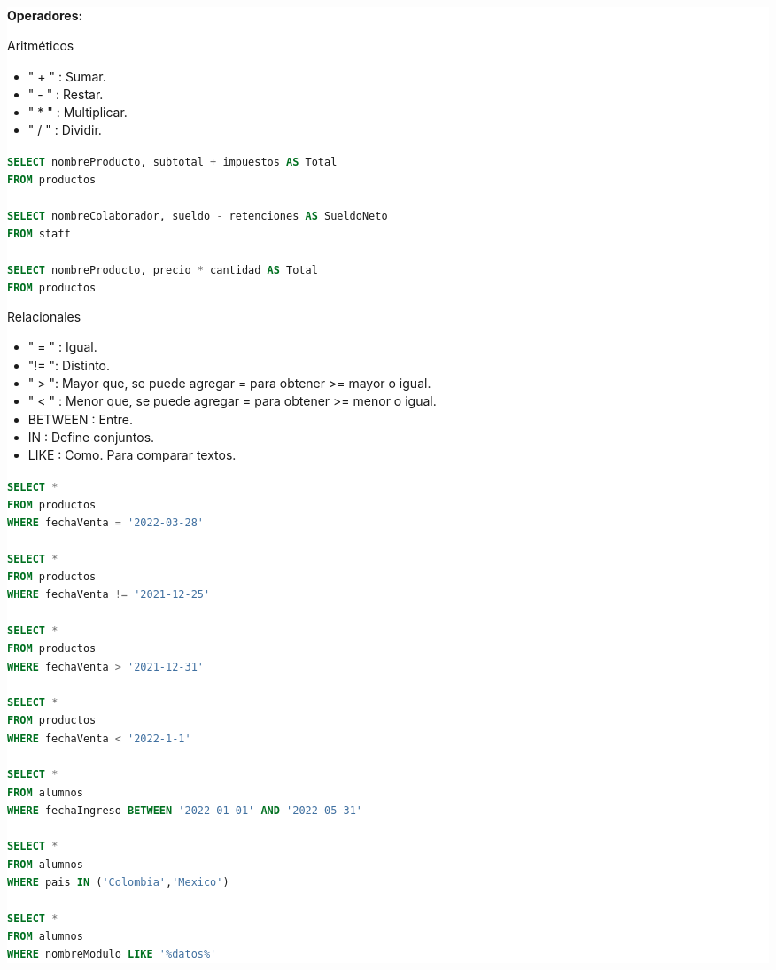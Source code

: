 **Operadores:**

Aritméticos
* " + " : Sumar.
* " - " : Restar.
* " * " : Multiplicar.
* " / " : Dividir.

```SQL
SELECT nombreProducto, subtotal + impuestos AS Total
FROM productos

SELECT nombreColaborador, sueldo - retenciones AS SueldoNeto
FROM staff

SELECT nombreProducto, precio * cantidad AS Total
FROM productos

```
Relacionales
* " = " : Igual.
* "!= ": Distinto.
* " > ": Mayor que, se puede agregar = para obtener >= mayor o igual.
* " < " : Menor que, se puede agregar = para obtener >= menor o igual.
* BETWEEN : Entre.
* IN      : Define conjuntos.
* LIKE    : Como. Para comparar textos.

```SQL
SELECT *
FROM productos
WHERE fechaVenta = '2022-03-28'

SELECT *
FROM productos
WHERE fechaVenta != '2021-12-25'

SELECT *
FROM productos
WHERE fechaVenta > '2021-12-31'

SELECT *
FROM productos
WHERE fechaVenta < '2022-1-1'

SELECT *
FROM alumnos
WHERE fechaIngreso BETWEEN '2022-01-01' AND '2022-05-31'

SELECT *
FROM alumnos
WHERE pais IN ('Colombia','Mexico')

SELECT *
FROM alumnos
WHERE nombreModulo LIKE '%datos%'
```

